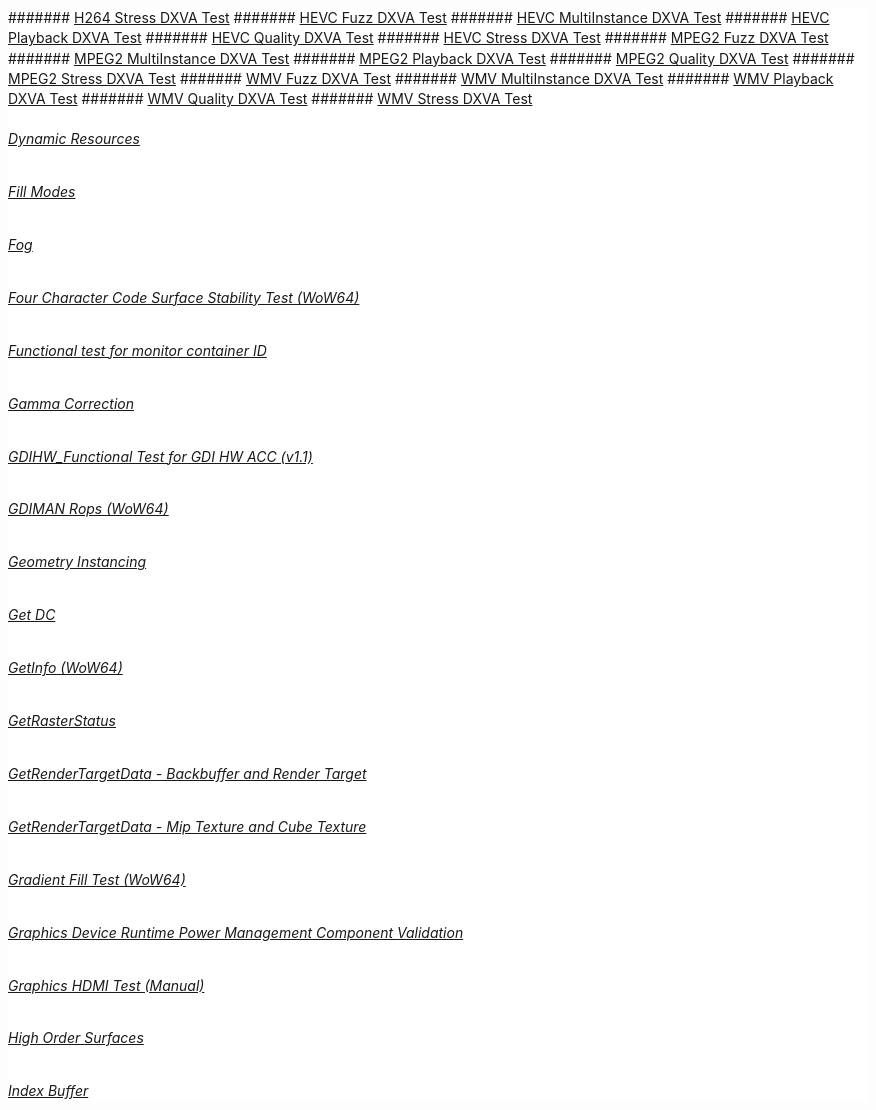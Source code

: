 ####### [H264 Stress DXVA Test](h264-stress-dxva-test.md)
####### [HEVC Fuzz DXVA Test](hevc-fuzz-dxva-test.md)
####### [HEVC MultiInstance DXVA Test](hevc-multiinstance-dxva-test.md)
####### [HEVC Playback DXVA Test](hevc-playback-dxva-test.md)
####### [HEVC Quality DXVA Test](hevc-quality-dxva-test.md)
####### [HEVC Stress DXVA Test](hevc-stress-dxva-test.md)
####### [MPEG2 Fuzz DXVA Test](mpeg2-fuzz-dxva-test.md)
####### [MPEG2 MultiInstance DXVA Test](mpeg2-multiinstance-dxva-test.md)
####### [MPEG2 Playback DXVA Test](mpeg2-playback-dxva-test.md)
####### [MPEG2 Quality DXVA Test](mpeg2-quality-dxva-test.md)
####### [MPEG2 Stress DXVA Test](mpeg2-stress-dxva-test.md)
####### [WMV Fuzz DXVA Test](wmv-fuzz-dxva-test.md)
####### [WMV MultiInstance DXVA Test](wmv-multiinstance-dxva-test.md)
####### [WMV Playback DXVA Test](wmv-playback-dxva-test.md)
####### [WMV Quality DXVA Test](wmv-quality-dxva-test.md)
####### [WMV Stress DXVA Test](wmv-stress-dxva-test.md)
###### [Dynamic Resources](dynamic-resourcesa3485ad7-1aac-4cae-867b-29ef6959bf51.md)
###### [Fill Modes](fill-modes62bed444-5ccc-4737-b778-7e744cde304f.md)
###### [Fog](fog1153ff76-fb09-4c3d-a922-637d8cbb15be.md)
###### [Four Character Code Surface Stability Test (WoW64)](four-character-code-surface-stability-test--wow64-3e108dad-b2ef-4fa5-8ffc-c0e98bbebfc4.md)
###### [Functional test for monitor container ID](functional-test-for-monitor-container-id2f657caa-368c-4531-8cec-8faf475125f4.md)
###### [Gamma Correction](gamma-correction2ecb0b09-40de-4ba9-ab76-1a3941eb21d9.md)
###### [GDIHW_Functional Test for GDI HW ACC (v1.1)](gdihw-functional-test-for-gdi-hw-acc--v11-47737217-dcac-431e-9a09-6f7bb398950c.md)
###### [GDIMAN Rops (WoW64)](gdiman-rops--wow64-f31d82df-25bd-41c4-b4df-b58657f0916d.md)
###### [Geometry Instancing](geometry-instancingd9426834-a451-442b-b07c-0566de595373.md)
###### [Get DC](get-dcc667be94-806f-4d45-91a5-b36296dd9300.md)
###### [GetInfo (WoW64)](getinfo--wow64-85e6c55c-0498-4c2d-a4a3-a3d851e0456f.md)
###### [GetRasterStatus](getrasterstatus04a487ca-028c-4fdd-942d-1f7ed99ced73.md)
###### [GetRenderTargetData - Backbuffer and Render Target](getrendertargetdata---backbuffer-and-render-targeta775ab96-e85f-4d25-a82b-f74cea95f953.md)
###### [GetRenderTargetData - Mip Texture and Cube Texture](getrendertargetdata---mip-texture-and-cube-texture7e146187-6356-4030-96b5-b555c93fa1fd.md)
###### [Gradient Fill Test (WoW64)](gradient-fill-test--wow64-9b1509c7-097f-435e-940a-008a10d65759.md)
###### [Graphics Device Runtime Power Management Component Validation](graphics-device-runtime-power-management-component-validationd8fd9f76-7273-4133-a185-ca979886bb45.md)
###### [Graphics HDMI Test (Manual)](graphics-hdmi-test--manual-d32f2298-d178-4431-b60c-6df56b955fb7.md)
###### [High Order Surfaces](high-order-surfaces1b419df6-cb10-43d4-a700-4c547ff35c84.md)
###### [Index Buffer](index-buffer4ad906b5-3900-4338-a936-5893510ffd34.md)
